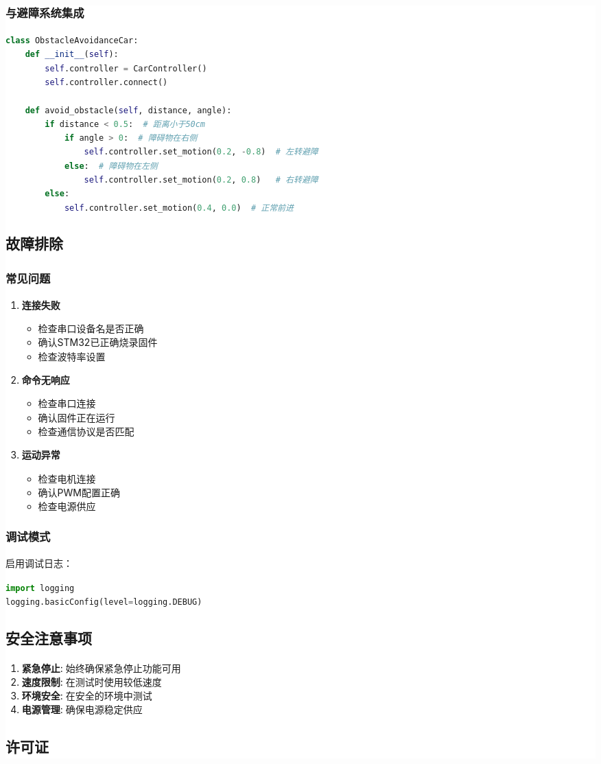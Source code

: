 ### 与避障系统集成

```python
class ObstacleAvoidanceCar:
    def __init__(self):
        self.controller = CarController()
        self.controller.connect()
    
    def avoid_obstacle(self, distance, angle):
        if distance < 0.5:  # 距离小于50cm
            if angle > 0:  # 障碍物在右侧
                self.controller.set_motion(0.2, -0.8)  # 左转避障
            else:  # 障碍物在左侧
                self.controller.set_motion(0.2, 0.8)   # 右转避障
        else:
            self.controller.set_motion(0.4, 0.0)  # 正常前进
```

## 故障排除

### 常见问题

1. **连接失败**
   - 检查串口设备名是否正确
   - 确认STM32已正确烧录固件
   - 检查波特率设置

2. **命令无响应**
   - 检查串口连接
   - 确认固件正在运行
   - 检查通信协议是否匹配

3. **运动异常**
   - 检查电机连接
   - 确认PWM配置正确
   - 检查电源供应

### 调试模式

启用调试日志：
```python
import logging
logging.basicConfig(level=logging.DEBUG)
```

## 安全注意事项

1. **紧急停止**: 始终确保紧急停止功能可用
2. **速度限制**: 在测试时使用较低速度
3. **环境安全**: 在安全的环境中测试
4. **电源管理**: 确保电源稳定供应

## 许可证
